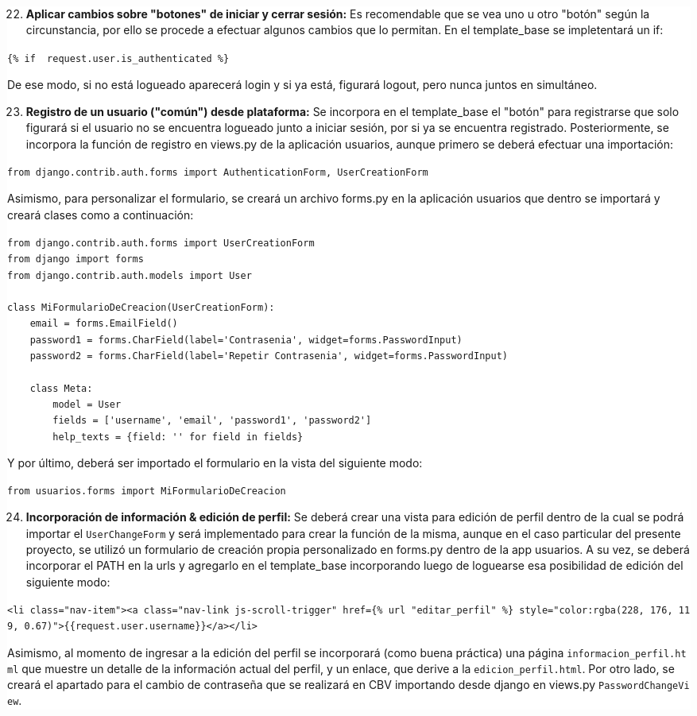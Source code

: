 22. **Aplicar cambios sobre "botones" de iniciar y cerrar sesión:**
Es recomendable que se vea uno u otro "botón" según la circunstancia, por ello se procede a efectuar algunos cambios que lo permitan. En el template_base se impletentará un if:
```
{% if  request.user.is_authenticated %}
```
De ese modo, si no está logueado aparecerá login y si ya está, figurará logout, pero nunca juntos en simultáneo.

23. **Registro de un usuario ("común") desde plataforma:**
Se incorpora en el template_base el "botón" para registrarse que solo figurará si el usuario no se encuentra logueado junto a iniciar sesión, por si ya se encuentra registrado.
Posteriormente, se incorpora la función de registro en views.py de la aplicación usuarios, aunque primero se deberá efectuar una importación:
```
from django.contrib.auth.forms import AuthenticationForm, UserCreationForm
```
Asimismo, para personalizar el formulario, se creará un archivo forms.py en la aplicación usuarios que dentro se importará y creará clases como a continuación:
```
from django.contrib.auth.forms import UserCreationForm
from django import forms
from django.contrib.auth.models import User

class MiFormularioDeCreacion(UserCreationForm):
    email = forms.EmailField()
    password1 = forms.CharField(label='Contrasenia', widget=forms.PasswordInput)
    password2 = forms.CharField(label='Repetir Contrasenia', widget=forms.PasswordInput)
    
    class Meta:
        model = User
        fields = ['username', 'email', 'password1', 'password2']
        help_texts = {field: '' for field in fields}
```
Y por último, deberá ser importado el formulario en la vista del siguiente modo:
```
from usuarios.forms import MiFormularioDeCreacion
```

24. **Incorporación de información & edición de perfil:**
Se deberá crear una vista para edición de perfil dentro de la cual se podrá importar el `UserChangeForm` y será implementado para crear la función de la misma, aunque en el caso particular del presente proyecto, se utilizó un formulario de creación propia personalizado en forms.py dentro de la app usuarios. A su vez, se deberá incorporar el PATH en la urls y agregarlo en el template_base incorporando luego de loguearse esa posibilidad de edición del siguiente modo:
```
<li class="nav-item"><a class="nav-link js-scroll-trigger" href={% url "editar_perfil" %} style="color:rgba(228, 176, 119, 0.67)">{{request.user.username}}</a></li>
```
Asimismo, al momento de ingresar a la edición del perfil se incorporará (como buena práctica) una página `informacion_perfil.html` que muestre un detalle de la información actual del perfil, y un enlace, que derive a la `edicion_perfil.html`.
Por otro lado, se creará el apartado para el cambio de contraseña que se realizará en CBV importando desde django en views.py `PasswordChangeView`.
